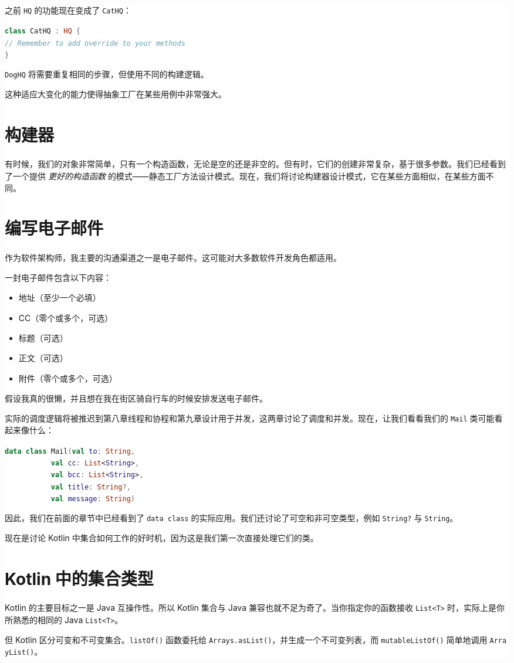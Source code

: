 之前 `HQ` 的功能现在变成了 `CatHQ`：

```kt
class CatHQ : HQ { 
// Remember to add override to your methods
}
```

`DogHQ` 将需要重复相同的步骤，但使用不同的构建逻辑。

这种适应大变化的能力使得抽象工厂在某些用例中非常强大。

# 构建器

有时候，我们的对象非常简单，只有一个构造函数，无论是空的还是非空的。但有时，它们的创建非常复杂，基于很多参数。我们已经看到了一个提供 *更好的构造函数* 的模式——静态工厂方法设计模式。现在，我们将讨论构建器设计模式，它在某些方面相似，在某些方面不同。

# 编写电子邮件

作为软件架构师，我主要的沟通渠道之一是电子邮件。这可能对大多数软件开发角色都适用。

一封电子邮件包含以下内容：

+   地址（至少一个必填）

+   CC（零个或多个，可选）

+   标题（可选）

+   正文（可选）

+   附件（零个或多个，可选）

假设我真的很懒，并且想在我在街区骑自行车的时候安排发送电子邮件。

实际的调度逻辑将被推迟到第八章线程和协程和第九章设计用于并发，这两章讨论了调度和并发。现在，让我们看看我们的 `Mail` 类可能看起来像什么：

```kt
data class Mail(val to: String, 
           val cc: List<String>, 
           val bcc: List<String>,
           val title: String?,
           val message: String)
```

因此，我们在前面的章节中已经看到了 `data class` 的实际应用。我们还讨论了可空和非可空类型，例如 `String?` 与 `String`。

现在是讨论 Kotlin 中集合如何工作的好时机，因为这是我们第一次直接处理它们的类。

# Kotlin 中的集合类型

Kotlin 的主要目标之一是 Java 互操作性。所以 Kotlin 集合与 Java 兼容也就不足为奇了。当你指定你的函数接收 `List<T>` 时，实际上是你所熟悉的相同的 Java `List<T>`。

但 Kotlin 区分可变和不可变集合。`listOf()` 函数委托给 `Arrays.asList()`，并生成一个不可变列表，而 `mutableListOf()` 简单地调用 `ArrayList()`。
